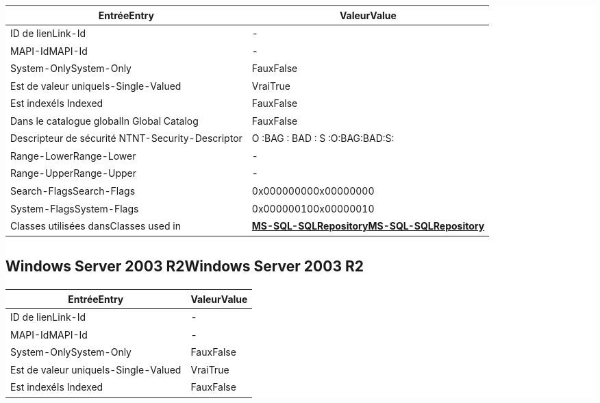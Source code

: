 

| <span data-ttu-id="67067-155">Entrée</span><span class="sxs-lookup"><span data-stu-id="67067-155">Entry</span></span> | <span data-ttu-id="67067-156">Valeur</span><span class="sxs-lookup"><span data-stu-id="67067-156">Value</span></span> |
|------------------------|-------------------------------------------------------------------|
| <span data-ttu-id="67067-157">ID de lien</span><span class="sxs-lookup"><span data-stu-id="67067-157">Link-Id</span></span>                | \-                                                                |
| <span data-ttu-id="67067-158">MAPI-Id</span><span class="sxs-lookup"><span data-stu-id="67067-158">MAPI-Id</span></span>                | \-                                                                |
| <span data-ttu-id="67067-159">System-Only</span><span class="sxs-lookup"><span data-stu-id="67067-159">System-Only</span></span>            | <span data-ttu-id="67067-160">Faux</span><span class="sxs-lookup"><span data-stu-id="67067-160">False</span></span>                                                             |
| <span data-ttu-id="67067-161">Est de valeur unique</span><span class="sxs-lookup"><span data-stu-id="67067-161">Is-Single-Valued</span></span>       | <span data-ttu-id="67067-162">Vrai</span><span class="sxs-lookup"><span data-stu-id="67067-162">True</span></span>                                                              |
| <span data-ttu-id="67067-163">Est indexé</span><span class="sxs-lookup"><span data-stu-id="67067-163">Is Indexed</span></span>             | <span data-ttu-id="67067-164">Faux</span><span class="sxs-lookup"><span data-stu-id="67067-164">False</span></span>                                                             |
| <span data-ttu-id="67067-165">Dans le catalogue global</span><span class="sxs-lookup"><span data-stu-id="67067-165">In Global Catalog</span></span>      | <span data-ttu-id="67067-166">Faux</span><span class="sxs-lookup"><span data-stu-id="67067-166">False</span></span>                                                             |
| <span data-ttu-id="67067-167">Descripteur de sécurité NT</span><span class="sxs-lookup"><span data-stu-id="67067-167">NT-Security-Descriptor</span></span> | <span data-ttu-id="67067-168">O :BAG : BAD : S :</span><span class="sxs-lookup"><span data-stu-id="67067-168">O:BAG:BAD:S:</span></span>                                                      |
| <span data-ttu-id="67067-169">Range-Lower</span><span class="sxs-lookup"><span data-stu-id="67067-169">Range-Lower</span></span>            | \-                                                                |
| <span data-ttu-id="67067-170">Range-Upper</span><span class="sxs-lookup"><span data-stu-id="67067-170">Range-Upper</span></span>            | \-                                                                |
| <span data-ttu-id="67067-171">Search-Flags</span><span class="sxs-lookup"><span data-stu-id="67067-171">Search-Flags</span></span>           | <span data-ttu-id="67067-172">0x00000000</span><span class="sxs-lookup"><span data-stu-id="67067-172">0x00000000</span></span>                                                        |
| <span data-ttu-id="67067-173">System-Flags</span><span class="sxs-lookup"><span data-stu-id="67067-173">System-Flags</span></span>           | <span data-ttu-id="67067-174">0x00000010</span><span class="sxs-lookup"><span data-stu-id="67067-174">0x00000010</span></span>                                                        |
| <span data-ttu-id="67067-175">Classes utilisées dans</span><span class="sxs-lookup"><span data-stu-id="67067-175">Classes used in</span></span>        | [<span data-ttu-id="67067-176">**MS-SQL-SQLRepository**</span><span class="sxs-lookup"><span data-stu-id="67067-176">**MS-SQL-SQLRepository**</span></span>](c-ms-sql-sqlrepository.md)<br/> |



## <a name="windows-server-2003-r2"></a><span data-ttu-id="67067-177">Windows Server 2003 R2</span><span class="sxs-lookup"><span data-stu-id="67067-177">Windows Server 2003 R2</span></span>



| <span data-ttu-id="67067-178">Entrée</span><span class="sxs-lookup"><span data-stu-id="67067-178">Entry</span></span> | <span data-ttu-id="67067-179">Valeur</span><span class="sxs-lookup"><span data-stu-id="67067-179">Value</span></span> |
|------------------------|-------------------------------------------------------------------|
| <span data-ttu-id="67067-180">ID de lien</span><span class="sxs-lookup"><span data-stu-id="67067-180">Link-Id</span></span>                | \-                                                                |
| <span data-ttu-id="67067-181">MAPI-Id</span><span class="sxs-lookup"><span data-stu-id="67067-181">MAPI-Id</span></span>                | \-                                                                |
| <span data-ttu-id="67067-182">System-Only</span><span class="sxs-lookup"><span data-stu-id="67067-182">System-Only</span></span>            | <span data-ttu-id="67067-183">Faux</span><span class="sxs-lookup"><span data-stu-id="67067-183">False</span></span>                                                             |
| <span data-ttu-id="67067-184">Est de valeur unique</span><span class="sxs-lookup"><span data-stu-id="67067-184">Is-Single-Valued</span></span>       | <span data-ttu-id="67067-185">Vrai</span><span class="sxs-lookup"><span data-stu-id="67067-185">True</span></span>                                                              |
| <span data-ttu-id="67067-186">Est indexé</span><span class="sxs-lookup"><span data-stu-id="67067-186">Is Indexed</span></span>             | <span data-ttu-id="67067-187">Faux</span><span class="sxs-lookup"><span data-stu-id="67067-187">False</span></span>                                                             |